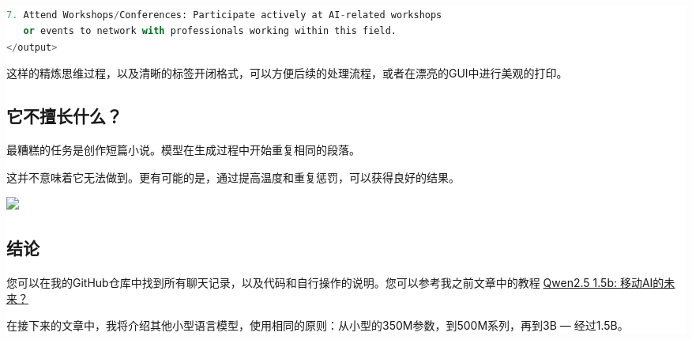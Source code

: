 ```python
7. Attend Workshops/Conferences: Participate actively at AI-related workshops 
   or events to network with professionals working within this field.
</output>
```

这样的精炼思维过程，以及清晰的标签开闭格式，可以方便后续的处理流程，或者在漂亮的GUI中进行美观的打印。

## 它不擅长什么？

最糟糕的任务是创作短篇小说。模型在生成过程中开始重复相同的段落。

这并不意味着它无法做到。更有可能的是，通过提高温度和重复惩罚，可以获得良好的结果。

![](https://images.weserv.nl/?url=https://cdn-images-1.readmedium.com/v2/resize:fit:800/1*GNJ3lG6FM5qt9glIdf7qhQ.jpeg)

## 结论

您可以在我的GitHub仓库中找到所有聊天记录，以及代码和自行操作的说明。您可以参考我之前文章中的教程 [Qwen2.5 1.5b: 移动AI的未来？](https://ai.gopubby.com/qwen2-5-1-5b-the-future-of-mobile-ai-6bd5f29bbc84)

在接下来的文章中，我将介绍其他小型语言模型，使用相同的原则：从小型的350M参数，到500M系列，再到3B — 经过1.5B。


